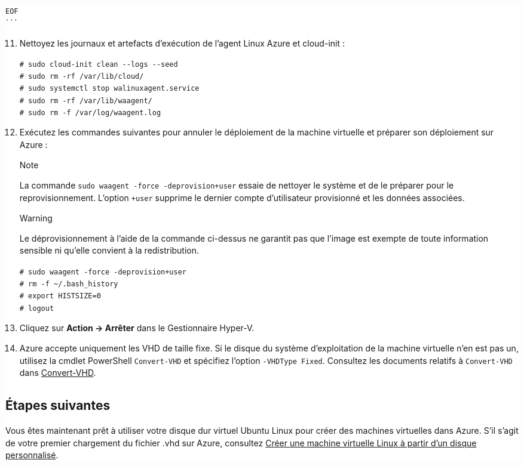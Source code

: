     EOF
    ```

11. Nettoyez les journaux et artefacts d’exécution de l’agent Linux Azure et cloud-init :

    ```console
    # sudo cloud-init clean --logs --seed
    # sudo rm -rf /var/lib/cloud/
    # sudo systemctl stop walinuxagent.service
    # sudo rm -rf /var/lib/waagent/
    # sudo rm -f /var/log/waagent.log
    ```

12. Exécutez les commandes suivantes pour annuler le déploiement de la machine virtuelle et préparer son déploiement sur Azure :

    > [!NOTE]
    > La commande `sudo waagent -force -deprovision+user` essaie de nettoyer le système et de le préparer pour le reprovisionnement. L’option `+user` supprime le dernier compte d’utilisateur provisionné et les données associées.

    > [!WARNING]
    > Le déprovisionnement à l’aide de la commande ci-dessus ne garantit pas que l’image est exempte de toute information sensible ni qu’elle convient à la redistribution.

    ```console
    # sudo waagent -force -deprovision+user
    # rm -f ~/.bash_history
    # export HISTSIZE=0
    # logout
    ```

13. Cliquez sur **Action -> Arrêter** dans le Gestionnaire Hyper-V.

14. Azure accepte uniquement les VHD de taille fixe. Si le disque du système d’exploitation de la machine virtuelle n’en est pas un, utilisez la cmdlet PowerShell `Convert-VHD` et spécifiez l’option `-VHDType Fixed`. Consultez les documents relatifs à `Convert-VHD` dans [Convert-VHD](/powershell/module/hyper-v/convert-vhd?view=win10-ps).


## <a name="next-steps"></a>Étapes suivantes
Vous êtes maintenant prêt à utiliser votre disque dur virtuel Ubuntu Linux pour créer des machines virtuelles dans Azure. S’il s’agit de votre premier chargement du fichier .vhd sur Azure, consultez [Créer une machine virtuelle Linux à partir d’un disque personnalisé](upload-vhd.md#option-1-upload-a-vhd).
